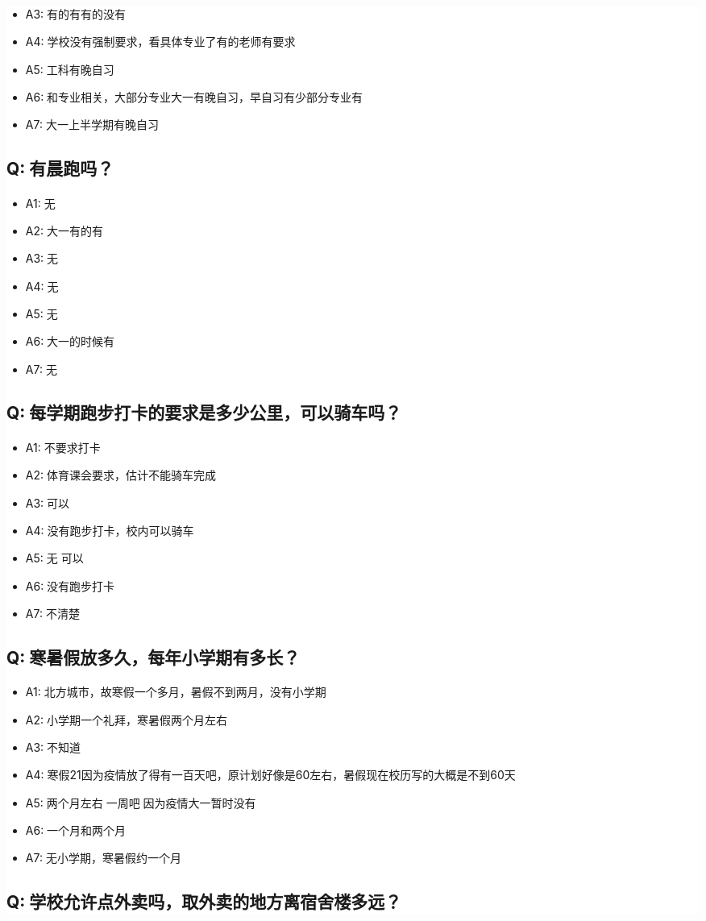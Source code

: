 - A3: 有的有有的没有

- A4: 学校没有强制要求，看具体专业了有的老师有要求

- A5: 工科有晚自习

- A6: 和专业相关，大部分专业大一有晚自习，早自习有少部分专业有

- A7: 大一上半学期有晚自习

## Q: 有晨跑吗？

- A1: 无

- A2: 大一有的有

- A3: 无

- A4: 无

- A5: 无

- A6: 大一的时候有

- A7: 无

## Q: 每学期跑步打卡的要求是多少公里，可以骑车吗？

- A1: 不要求打卡

- A2: 体育课会要求，估计不能骑车完成

- A3: 可以

- A4: 没有跑步打卡，校内可以骑车

- A5: 无 可以

- A6: 没有跑步打卡

- A7: 不清楚

## Q: 寒暑假放多久，每年小学期有多长？

- A1: 北方城市，故寒假一个多月，暑假不到两月，没有小学期

- A2: 小学期一个礼拜，寒暑假两个月左右

- A3: 不知道

- A4: 寒假21因为疫情放了得有一百天吧，原计划好像是60左右，暑假现在校历写的大概是不到60天

- A5: 两个月左右 一周吧 因为疫情大一暂时没有

- A6: 一个月和两个月

- A7: 无小学期，寒暑假约一个月

## Q: 学校允许点外卖吗，取外卖的地方离宿舍楼多远？
